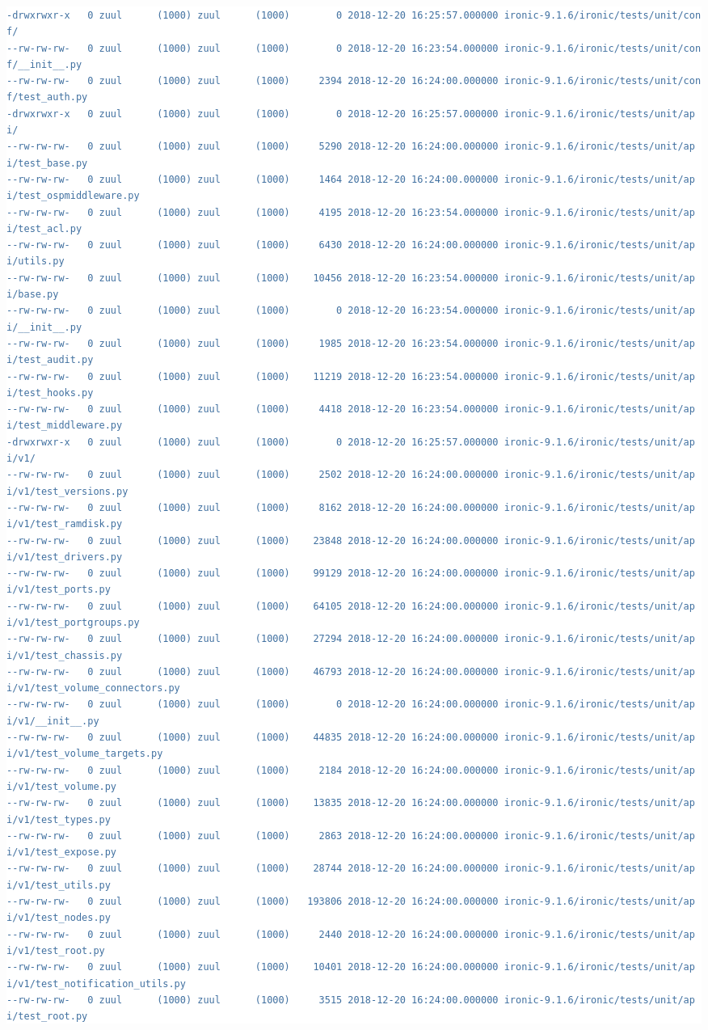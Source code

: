 ```diff
-drwxrwxr-x   0 zuul      (1000) zuul      (1000)        0 2018-12-20 16:25:57.000000 ironic-9.1.6/ironic/tests/unit/conf/
--rw-rw-rw-   0 zuul      (1000) zuul      (1000)        0 2018-12-20 16:23:54.000000 ironic-9.1.6/ironic/tests/unit/conf/__init__.py
--rw-rw-rw-   0 zuul      (1000) zuul      (1000)     2394 2018-12-20 16:24:00.000000 ironic-9.1.6/ironic/tests/unit/conf/test_auth.py
-drwxrwxr-x   0 zuul      (1000) zuul      (1000)        0 2018-12-20 16:25:57.000000 ironic-9.1.6/ironic/tests/unit/api/
--rw-rw-rw-   0 zuul      (1000) zuul      (1000)     5290 2018-12-20 16:24:00.000000 ironic-9.1.6/ironic/tests/unit/api/test_base.py
--rw-rw-rw-   0 zuul      (1000) zuul      (1000)     1464 2018-12-20 16:24:00.000000 ironic-9.1.6/ironic/tests/unit/api/test_ospmiddleware.py
--rw-rw-rw-   0 zuul      (1000) zuul      (1000)     4195 2018-12-20 16:23:54.000000 ironic-9.1.6/ironic/tests/unit/api/test_acl.py
--rw-rw-rw-   0 zuul      (1000) zuul      (1000)     6430 2018-12-20 16:24:00.000000 ironic-9.1.6/ironic/tests/unit/api/utils.py
--rw-rw-rw-   0 zuul      (1000) zuul      (1000)    10456 2018-12-20 16:23:54.000000 ironic-9.1.6/ironic/tests/unit/api/base.py
--rw-rw-rw-   0 zuul      (1000) zuul      (1000)        0 2018-12-20 16:23:54.000000 ironic-9.1.6/ironic/tests/unit/api/__init__.py
--rw-rw-rw-   0 zuul      (1000) zuul      (1000)     1985 2018-12-20 16:23:54.000000 ironic-9.1.6/ironic/tests/unit/api/test_audit.py
--rw-rw-rw-   0 zuul      (1000) zuul      (1000)    11219 2018-12-20 16:23:54.000000 ironic-9.1.6/ironic/tests/unit/api/test_hooks.py
--rw-rw-rw-   0 zuul      (1000) zuul      (1000)     4418 2018-12-20 16:23:54.000000 ironic-9.1.6/ironic/tests/unit/api/test_middleware.py
-drwxrwxr-x   0 zuul      (1000) zuul      (1000)        0 2018-12-20 16:25:57.000000 ironic-9.1.6/ironic/tests/unit/api/v1/
--rw-rw-rw-   0 zuul      (1000) zuul      (1000)     2502 2018-12-20 16:24:00.000000 ironic-9.1.6/ironic/tests/unit/api/v1/test_versions.py
--rw-rw-rw-   0 zuul      (1000) zuul      (1000)     8162 2018-12-20 16:24:00.000000 ironic-9.1.6/ironic/tests/unit/api/v1/test_ramdisk.py
--rw-rw-rw-   0 zuul      (1000) zuul      (1000)    23848 2018-12-20 16:24:00.000000 ironic-9.1.6/ironic/tests/unit/api/v1/test_drivers.py
--rw-rw-rw-   0 zuul      (1000) zuul      (1000)    99129 2018-12-20 16:24:00.000000 ironic-9.1.6/ironic/tests/unit/api/v1/test_ports.py
--rw-rw-rw-   0 zuul      (1000) zuul      (1000)    64105 2018-12-20 16:24:00.000000 ironic-9.1.6/ironic/tests/unit/api/v1/test_portgroups.py
--rw-rw-rw-   0 zuul      (1000) zuul      (1000)    27294 2018-12-20 16:24:00.000000 ironic-9.1.6/ironic/tests/unit/api/v1/test_chassis.py
--rw-rw-rw-   0 zuul      (1000) zuul      (1000)    46793 2018-12-20 16:24:00.000000 ironic-9.1.6/ironic/tests/unit/api/v1/test_volume_connectors.py
--rw-rw-rw-   0 zuul      (1000) zuul      (1000)        0 2018-12-20 16:24:00.000000 ironic-9.1.6/ironic/tests/unit/api/v1/__init__.py
--rw-rw-rw-   0 zuul      (1000) zuul      (1000)    44835 2018-12-20 16:24:00.000000 ironic-9.1.6/ironic/tests/unit/api/v1/test_volume_targets.py
--rw-rw-rw-   0 zuul      (1000) zuul      (1000)     2184 2018-12-20 16:24:00.000000 ironic-9.1.6/ironic/tests/unit/api/v1/test_volume.py
--rw-rw-rw-   0 zuul      (1000) zuul      (1000)    13835 2018-12-20 16:24:00.000000 ironic-9.1.6/ironic/tests/unit/api/v1/test_types.py
--rw-rw-rw-   0 zuul      (1000) zuul      (1000)     2863 2018-12-20 16:24:00.000000 ironic-9.1.6/ironic/tests/unit/api/v1/test_expose.py
--rw-rw-rw-   0 zuul      (1000) zuul      (1000)    28744 2018-12-20 16:24:00.000000 ironic-9.1.6/ironic/tests/unit/api/v1/test_utils.py
--rw-rw-rw-   0 zuul      (1000) zuul      (1000)   193806 2018-12-20 16:24:00.000000 ironic-9.1.6/ironic/tests/unit/api/v1/test_nodes.py
--rw-rw-rw-   0 zuul      (1000) zuul      (1000)     2440 2018-12-20 16:24:00.000000 ironic-9.1.6/ironic/tests/unit/api/v1/test_root.py
--rw-rw-rw-   0 zuul      (1000) zuul      (1000)    10401 2018-12-20 16:24:00.000000 ironic-9.1.6/ironic/tests/unit/api/v1/test_notification_utils.py
--rw-rw-rw-   0 zuul      (1000) zuul      (1000)     3515 2018-12-20 16:24:00.000000 ironic-9.1.6/ironic/tests/unit/api/test_root.py
```